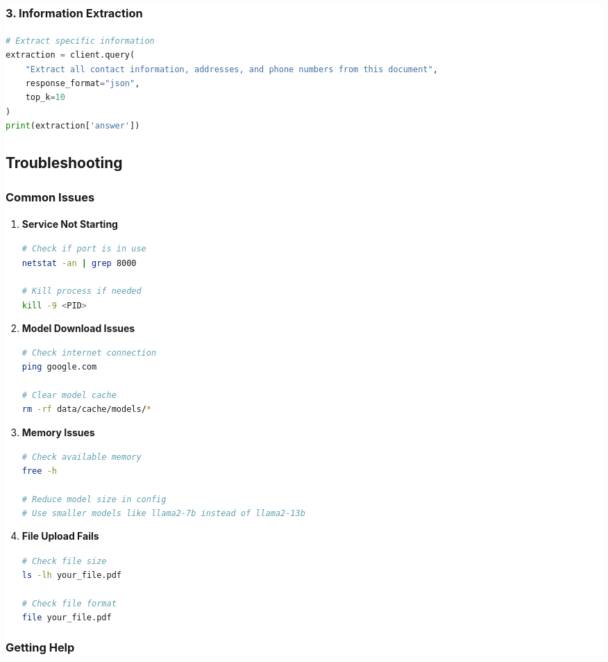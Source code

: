 ### 3. Information Extraction

```python
# Extract specific information
extraction = client.query(
    "Extract all contact information, addresses, and phone numbers from this document",
    response_format="json",
    top_k=10
)
print(extraction['answer'])
```

## Troubleshooting

### Common Issues

1. **Service Not Starting**
   ```bash
   # Check if port is in use
   netstat -an | grep 8000
   
   # Kill process if needed
   kill -9 <PID>
   ```

2. **Model Download Issues**
   ```bash
   # Check internet connection
   ping google.com
   
   # Clear model cache
   rm -rf data/cache/models/*
   ```

3. **Memory Issues**
   ```bash
   # Check available memory
   free -h
   
   # Reduce model size in config
   # Use smaller models like llama2-7b instead of llama2-13b
   ```

4. **File Upload Fails**
   ```bash
   # Check file size
   ls -lh your_file.pdf
   
   # Check file format
   file your_file.pdf
   ```

### Getting Help
